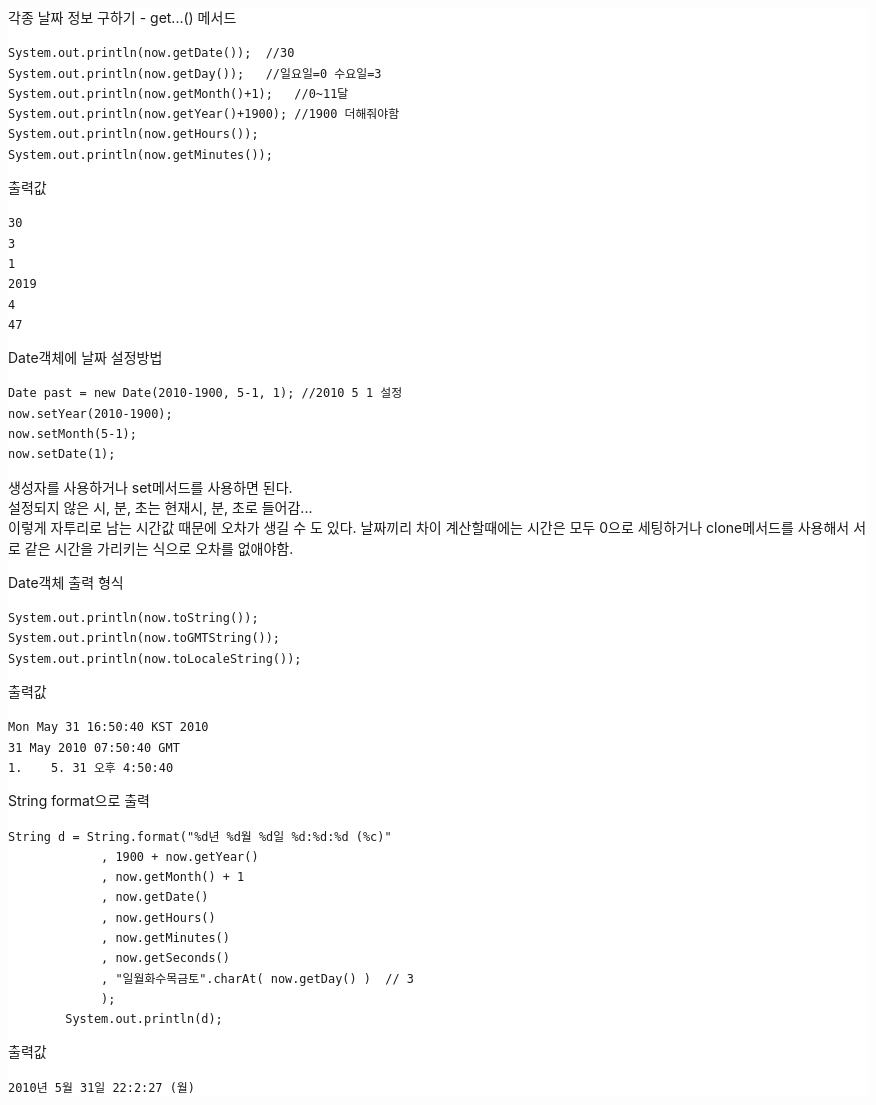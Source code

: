 각종 날짜 정보 구하기 - get...() 메서드
```
System.out.println(now.getDate()); 	//30
System.out.println(now.getDay()); 	//일요일=0 수요일=3
System.out.println(now.getMonth()+1); 	//0~11달
System.out.println(now.getYear()+1900); //1900 더해줘야함
System.out.println(now.getHours());
System.out.println(now.getMinutes());
```
출력값
```
30
3
1
2019
4
47
```

Date객체에 날짜 설정방법
```
Date past = new Date(2010-1900, 5-1, 1); //2010 5 1 설정
now.setYear(2010-1900);
now.setMonth(5-1);
now.setDate(1);
```
생성자를 사용하거나 set메서드를 사용하면 된다.  
설정되지 않은 시, 분, 초는 현재시, 분, 초로 들어감...  
이렇게 자투리로 남는 시간값 때문에 오차가 생길 수 도 있다.   날짜끼리 차이 계산할때에는 시간은 모두 0으로 세팅하거나 clone메서드를 사용해서 서로 같은 시간을 가리키는 식으로 오차를 없애야함.

Date객체 출력 형식
```
System.out.println(now.toString());
System.out.println(now.toGMTString());
System.out.println(now.toLocaleString());
```
출력값
```
Mon May 31 16:50:40 KST 2010
31 May 2010 07:50:40 GMT
1.    5. 31 오후 4:50:40
```
String format으로 출력
```
String d = String.format("%d년 %d월 %d일 %d:%d:%d (%c)"
	         , 1900 + now.getYear()
	         , now.getMonth() + 1
	         , now.getDate()
	         , now.getHours()
	         , now.getMinutes()
	         , now.getSeconds()
	         , "일월화수목금토".charAt( now.getDay() )  // 3
	         );
	    System.out.println(d);
```
출력값
```
2010년 5월 31일 22:2:27 (월)
```
